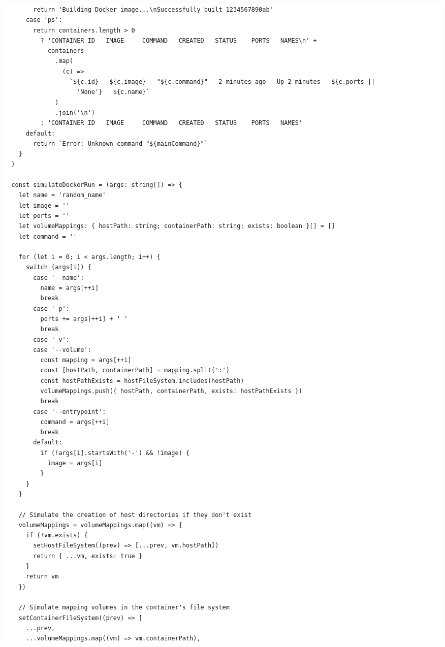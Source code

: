 ```tsx
        return 'Building Docker image...\nSuccessfully built 1234567890ab'
      case 'ps':
        return containers.length > 0
          ? 'CONTAINER ID   IMAGE     COMMAND   CREATED   STATUS    PORTS   NAMES\n' +
            containers
              .map(
                (c) =>
                  `${c.id}   ${c.image}   "${c.command}"   2 minutes ago   Up 2 minutes   ${c.ports ||
                    'None'}   ${c.name}`
              )
              .join('\n')
          : 'CONTAINER ID   IMAGE     COMMAND   CREATED   STATUS    PORTS   NAMES'
      default:
        return `Error: Unknown command "${mainCommand}"`
    }
  }

  const simulateDockerRun = (args: string[]) => {
    let name = 'random_name'
    let image = ''
    let ports = ''
    let volumeMappings: { hostPath: string; containerPath: string; exists: boolean }[] = []
    let command = ''

    for (let i = 0; i < args.length; i++) {
      switch (args[i]) {
        case '--name':
          name = args[++i]
          break
        case '-p':
          ports += args[++i] + ' '
          break
        case '-v':
        case '--volume':
          const mapping = args[++i]
          const [hostPath, containerPath] = mapping.split(':')
          const hostPathExists = hostFileSystem.includes(hostPath)
          volumeMappings.push({ hostPath, containerPath, exists: hostPathExists })
          break
        case '--entrypoint':
          command = args[++i]
          break
        default:
          if (!args[i].startsWith('-') && !image) {
            image = args[i]
          }
      }
    }

    // Simulate the creation of host directories if they don't exist
    volumeMappings = volumeMappings.map((vm) => {
      if (!vm.exists) {
        setHostFileSystem((prev) => [...prev, vm.hostPath])
        return { ...vm, exists: true }
      }
      return vm
    })

    // Simulate mapping volumes in the container's file system
    setContainerFileSystem((prev) => [
      ...prev,
      ...volumeMappings.map((vm) => vm.containerPath),
```